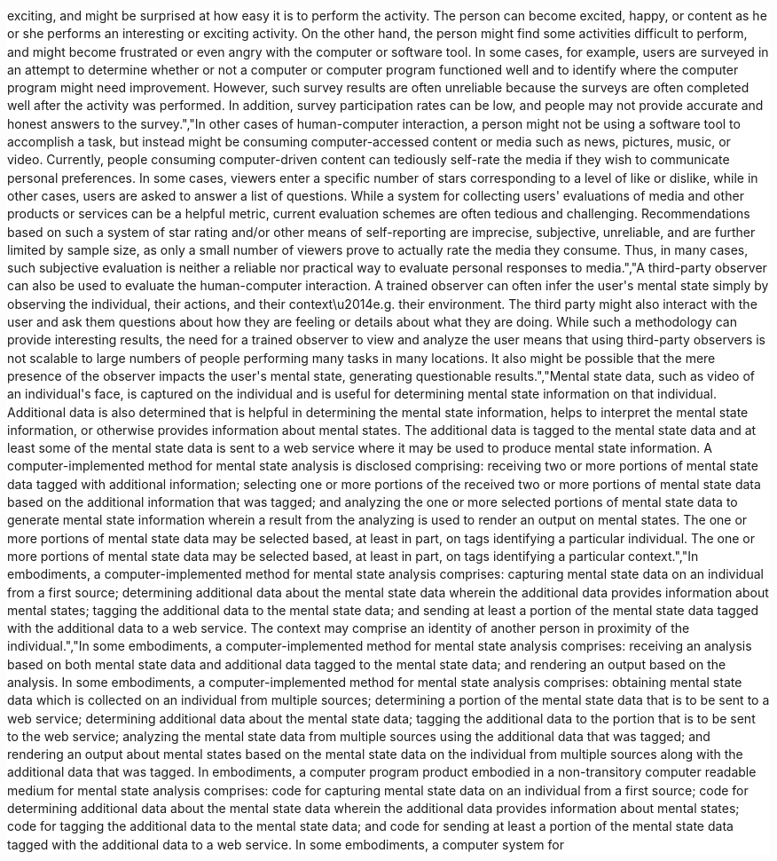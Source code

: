 exciting, and might be surprised at how easy it is to perform the activity. The person can become excited, happy, or content as he or she performs an interesting or exciting activity. On the other hand, the person might find some activities difficult to perform, and might become frustrated or even angry with the computer or software tool. In some cases, for example, users are surveyed in an attempt to determine whether or not a computer or computer program functioned well and to identify where the computer program might need improvement. However, such survey results are often unreliable because the surveys are often completed well after the activity was performed. In addition, survey participation rates can be low, and people may not provide accurate and honest answers to the survey.","In other cases of human-computer interaction, a person might not be using a software tool to accomplish a task, but instead might be consuming computer-accessed content or media such as news, pictures, music, or video. Currently, people consuming computer-driven content can tediously self-rate the media if they wish to communicate personal preferences. In some cases, viewers enter a specific number of stars corresponding to a level of like or dislike, while in other cases, users are asked to answer a list of questions. While a system for collecting users' evaluations of media and other products or services can be a helpful metric, current evaluation schemes are often tedious and challenging. Recommendations based on such a system of star rating and\/or other means of self-reporting are imprecise, subjective, unreliable, and are further limited by sample size, as only a small number of viewers prove to actually rate the media they consume. Thus, in many cases, such subjective evaluation is neither a reliable nor practical way to evaluate personal responses to media.","A third-party observer can also be used to evaluate the human-computer interaction. A trained observer can often infer the user's mental state simply by observing the individual, their actions, and their context\u2014e.g. their environment. The third party might also interact with the user and ask them questions about how they are feeling or details about what they are doing. While such a methodology can provide interesting results, the need for a trained observer to view and analyze the user means that using third-party observers is not scalable to large numbers of people performing many tasks in many locations. It also might be possible that the mere presence of the observer impacts the user's mental state, generating questionable results.","Mental state data, such as video of an individual's face, is captured on the individual and is useful for determining mental state information on that individual. Additional data is also determined that is helpful in determining the mental state information, helps to interpret the mental state information, or otherwise provides information about mental states. The additional data is tagged to the mental state data and at least some of the mental state data is sent to a web service where it may be used to produce mental state information. A computer-implemented method for mental state analysis is disclosed comprising: receiving two or more portions of mental state data tagged with additional information; selecting one or more portions of the received two or more portions of mental state data based on the additional information that was tagged; and analyzing the one or more selected portions of mental state data to generate mental state information wherein a result from the analyzing is used to render an output on mental states. The one or more portions of mental state data may be selected based, at least in part, on tags identifying a particular individual. The one or more portions of mental state data may be selected based, at least in part, on tags identifying a particular context.","In embodiments, a computer-implemented method for mental state analysis comprises: capturing mental state data on an individual from a first source; determining additional data about the mental state data wherein the additional data provides information about mental states; tagging the additional data to the mental state data; and sending at least a portion of the mental state data tagged with the additional data to a web service. The context may comprise an identity of another person in proximity of the individual.","In some embodiments, a computer-implemented method for mental state analysis comprises: receiving an analysis based on both mental state data and additional data tagged to the mental state data; and rendering an output based on the analysis. In some embodiments, a computer-implemented method for mental state analysis comprises: obtaining mental state data which is collected on an individual from multiple sources; determining a portion of the mental state data that is to be sent to a web service; determining additional data about the mental state data; tagging the additional data to the portion that is to be sent to the web service; analyzing the mental state data from multiple sources using the additional data that was tagged; and rendering an output about mental states based on the mental state data on the individual from multiple sources along with the additional data that was tagged. In embodiments, a computer program product embodied in a non-transitory computer readable medium for mental state analysis comprises: code for capturing mental state data on an individual from a first source; code for determining additional data about the mental state data wherein the additional data provides information about mental states; code for tagging the additional data to the mental state data; and code for sending at least a portion of the mental state data tagged with the additional data to a web service. In some embodiments, a computer system for